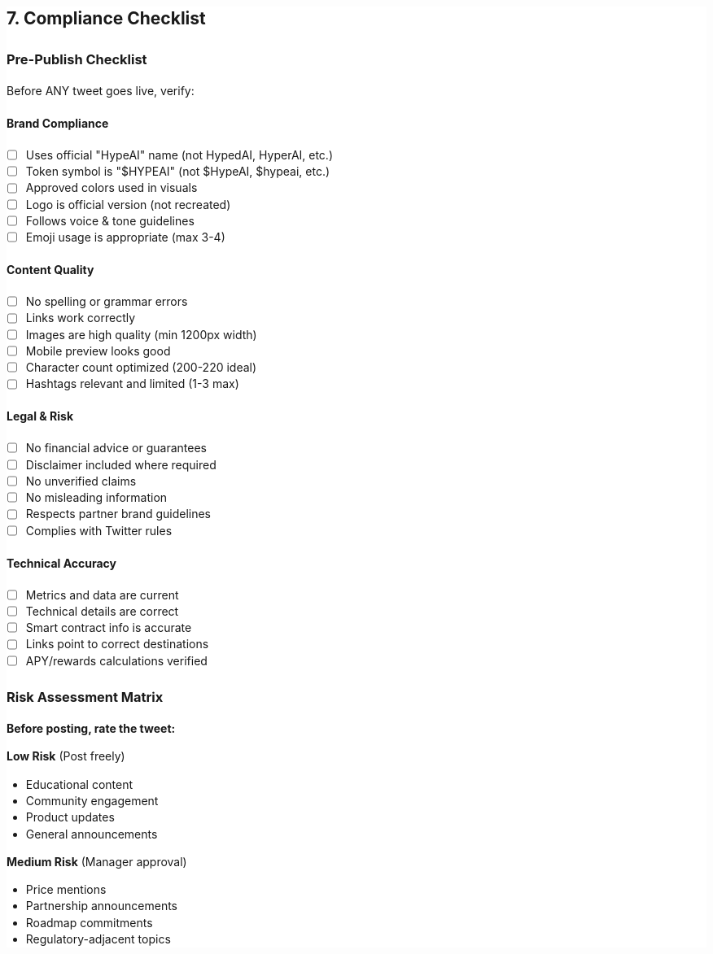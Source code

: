 ## 7. Compliance Checklist

### Pre-Publish Checklist

Before ANY tweet goes live, verify:

#### Brand Compliance
- [ ] Uses official "HypeAI" name (not HypedAI, HyperAI, etc.)
- [ ] Token symbol is "$HYPEAI" (not $HypeAI, $hypeai, etc.)
- [ ] Approved colors used in visuals
- [ ] Logo is official version (not recreated)
- [ ] Follows voice & tone guidelines
- [ ] Emoji usage is appropriate (max 3-4)

#### Content Quality
- [ ] No spelling or grammar errors
- [ ] Links work correctly
- [ ] Images are high quality (min 1200px width)
- [ ] Mobile preview looks good
- [ ] Character count optimized (200-220 ideal)
- [ ] Hashtags relevant and limited (1-3 max)

#### Legal & Risk
- [ ] No financial advice or guarantees
- [ ] Disclaimer included where required
- [ ] No unverified claims
- [ ] No misleading information
- [ ] Respects partner brand guidelines
- [ ] Complies with Twitter rules

#### Technical Accuracy
- [ ] Metrics and data are current
- [ ] Technical details are correct
- [ ] Smart contract info is accurate
- [ ] Links point to correct destinations
- [ ] APY/rewards calculations verified

### Risk Assessment Matrix

**Before posting, rate the tweet:**

**Low Risk** (Post freely)
- Educational content
- Community engagement
- Product updates
- General announcements

**Medium Risk** (Manager approval)
- Price mentions
- Partnership announcements
- Roadmap commitments
- Regulatory-adjacent topics
